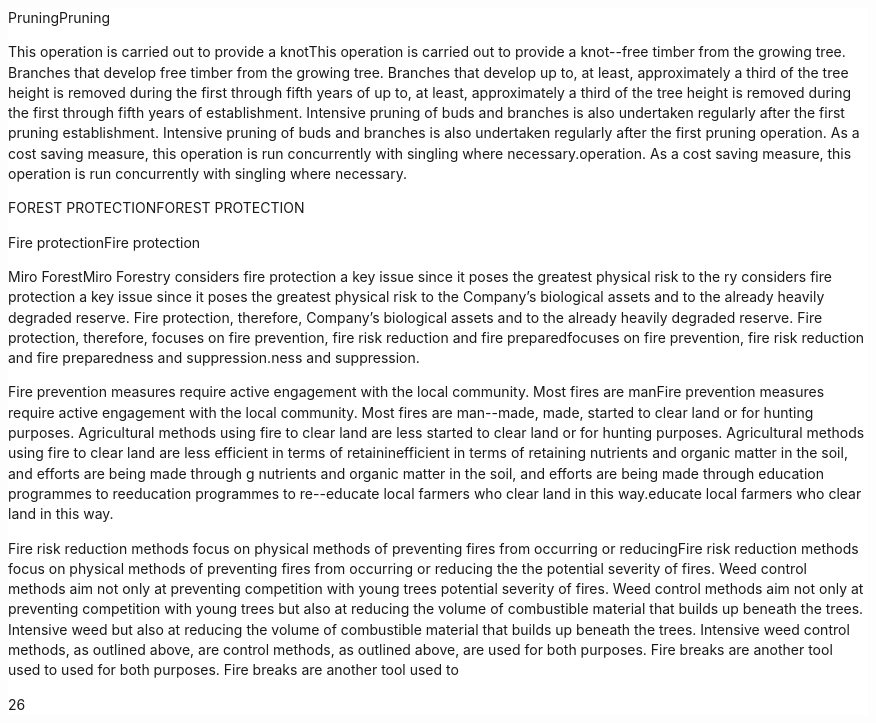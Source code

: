 PruningPruning

This operation is carried out to provide a knotThis operation is carried out to provide a knot--free timber from the growing tree. Branches that develop free timber from the growing tree. Branches that develop
up to, at least, approximately a third of the tree height is removed during the first through fifth years of up to, at least, approximately a third of the tree height is removed during the first through fifth years of
establishment. Intensive pruning of buds and branches is also undertaken regularly after the first pruning establishment. Intensive pruning of buds and branches is also undertaken regularly after the first pruning
operation. As a cost saving measure, this operation is run concurrently with singling where necessary.operation. As a cost saving measure, this operation is run concurrently with singling where necessary.

FOREST PROTECTIONFOREST PROTECTION

Fire protectionFire protection

Miro ForestMiro Forestry considers fire protection a key issue since it poses the greatest physical risk to the ry considers fire protection a key issue since it poses the greatest physical risk to the
Company’s biological assets and to the already heavily degraded reserve. Fire protection, therefore, Company’s biological assets and to the already heavily degraded reserve. Fire protection, therefore,
focuses on fire prevention, fire risk reduction and fire preparedfocuses on fire prevention, fire risk reduction and fire preparedness and suppression.ness and suppression.

Fire prevention measures require active engagement with the local community. Most fires are manFire prevention measures require active engagement with the local community. Most fires are man--made, made,
started to clear land or for hunting purposes. Agricultural methods using fire to clear land are less started to clear land or for hunting purposes. Agricultural methods using fire to clear land are less
efficient in terms of retaininefficient in terms of retaining nutrients and organic matter in the soil, and efforts are being made through g nutrients and organic matter in the soil, and efforts are being made through
education programmes to reeducation programmes to re--educate local farmers who clear land in this way.educate local farmers who clear land in this way.

Fire risk reduction methods focus on physical methods of preventing fires from occurring or reducingFire risk reduction methods focus on physical methods of preventing fires from occurring or reducing the the
potential severity of fires. Weed control methods aim not only at preventing competition with young trees potential severity of fires. Weed control methods aim not only at preventing competition with young trees
but also at reducing the volume of combustible material that builds up beneath the trees. Intensive weed but also at reducing the volume of combustible material that builds up beneath the trees. Intensive weed
control methods, as outlined above, are control methods, as outlined above, are used for both purposes. Fire breaks are another tool used to used for both purposes. Fire breaks are another tool used to

26
